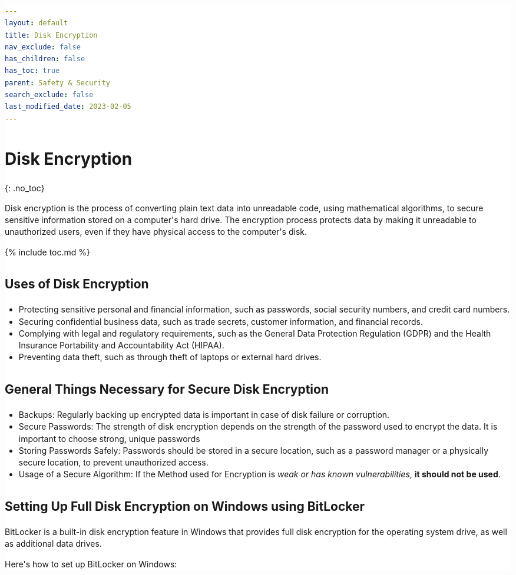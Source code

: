 ```yaml
---
layout: default
title: Disk Encryption
nav_exclude: false
has_children: false
has_toc: true
parent: Safety & Security
search_exclude: false
last_modified_date: 2023-02-05
---
```


# Disk Encryption
{: .no_toc}

Disk encryption is the process of converting plain text data into unreadable code, using mathematical algorithms, to secure sensitive information stored on a computer's hard drive. The encryption process protects data by making it unreadable to unauthorized users, even if they have physical access to the computer's disk.

{% include toc.md %}

## Uses of Disk Encryption

* Protecting sensitive personal and financial information, such as passwords, social security numbers, and credit card numbers.
* Securing confidential business data, such as trade secrets, customer information, and financial records.
* Complying with legal and regulatory requirements, such as the General Data Protection Regulation (GDPR) and the Health Insurance Portability and Accountability Act (HIPAA).
* Preventing data theft, such as through theft of laptops or external hard drives.

## General Things Necessary for Secure Disk Encryption

* Backups: Regularly backing up encrypted data is important in case of disk failure or corruption.
* Secure Passwords: The strength of disk encryption depends on the strength of the password used to encrypt the data. It is important to choose strong, unique passwords 
* Storing Passwords Safely: Passwords should be stored in a secure location, such as a password manager or a physically secure location, to prevent unauthorized access.
* Usage of a Secure Algorithm: If the Method used for Encryption is *weak or has known vulnerabilities*, **it should not be used**.

## Setting Up Full Disk Encryption on Windows using BitLocker

BitLocker is a built-in disk encryption feature in Windows that provides full disk encryption for the operating system drive, as well as additional data drives. 

Here's how to set up BitLocker on Windows:
